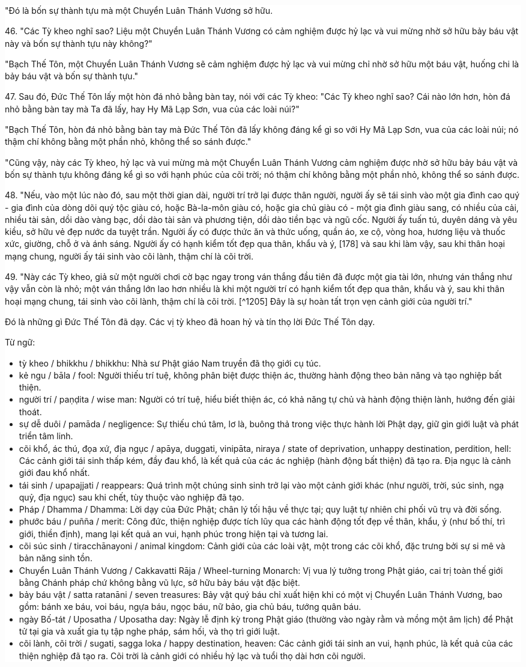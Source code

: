 "Đó là bốn sự thành tựu mà một Chuyển Luân Thánh Vương sở hữu.

46\. "Các Tỳ kheo nghĩ sao? Liệu một Chuyển Luân Thánh Vương có cảm nghiệm được hỷ lạc và vui mừng nhờ sở hữu bảy báu vật này và bốn sự thành tựu này không?"

"Bạch Thế Tôn, một Chuyển Luân Thánh Vương sẽ cảm nghiệm được hỷ lạc và vui mừng chỉ nhờ sở hữu một báu vật, huống chi là bảy báu vật và bốn sự thành tựu."

47\. Sau đó, Đức Thế Tôn lấy một hòn đá nhỏ bằng bàn tay, nói với các Tỳ kheo: "Các Tỳ kheo nghĩ sao? Cái nào lớn hơn, hòn đá nhỏ bằng bàn tay mà Ta đã lấy, hay Hy Mã Lạp Sơn, vua của các loài núi?"

"Bạch Thế Tôn, hòn đá nhỏ bằng bàn tay mà Đức Thế Tôn đã lấy không đáng kể gì so với Hy Mã Lạp Sơn, vua của các loài núi; nó thậm chí không bằng một phần nhỏ, không thể so sánh được."

"Cũng vậy, này các Tỳ kheo, hỷ lạc và vui mừng mà một Chuyển Luân Thánh Vương cảm nghiệm được nhờ sở hữu bảy báu vật và bốn sự thành tựu không đáng kể gì so với hạnh phúc của cõi trời; nó thậm chí không bằng một phần nhỏ, không thể so sánh được.

48\. "Nếu, vào một lúc nào đó, sau một thời gian dài, người trí trở lại được thân người, người ấy sẽ tái sinh vào một gia đình cao quý - gia đình của dòng dõi quý tộc giàu có, hoặc Bà-la-môn giàu có, hoặc gia chủ giàu có - một gia đình giàu sang, có nhiều của cải, nhiều tài sản, dồi dào vàng bạc, dồi dào tài sản và phương tiện, dồi dào tiền bạc và ngũ cốc. Người ấy tuấn tú, duyên dáng và yêu kiều, sở hữu vẻ đẹp nước da tuyệt trần. Người ấy có được thức ăn và thức uống, quần áo, xe cộ, vòng hoa, hương liệu và thuốc xức, giường, chỗ ở và ánh sáng. Người ấy có hạnh kiểm tốt đẹp qua thân, khẩu và ý, [178] và sau khi làm vậy, sau khi thân hoại mạng chung, người ấy tái sinh vào cõi lành, thậm chí là cõi trời.

49\. "Này các Tỳ kheo, giả sử một người chơi cờ bạc ngay trong ván thắng đầu tiên đã được một gia tài lớn, nhưng ván thắng như vậy vẫn còn là nhỏ; một ván thắng lớn lao hơn nhiều là khi một người trí có hạnh kiểm tốt đẹp qua thân, khẩu và ý, sau khi thân hoại mạng chung, tái sinh vào cõi lành, thậm chí là cõi trời. [^1205] Đây là sự hoàn tất trọn vẹn cảnh giới của người trí."

Đó là những gì Đức Thế Tôn đã dạy. Các vị tỳ kheo đã hoan hỷ và tín thọ lời Đức Thế Tôn dạy.


Từ ngữ:
- tỳ kheo / bhikkhu / bhikkhu: Nhà sư Phật giáo Nam truyền đã thọ giới cụ túc.
- kẻ ngu / bāla / fool: Người thiếu trí tuệ, không phân biệt được thiện ác, thường hành động theo bản năng và tạo nghiệp bất thiện.
- người trí / paṇḍita / wise man: Người có trí tuệ, hiểu biết thiện ác, có khả năng tự chủ và hành động thiện lành, hướng đến giải thoát.
- sự dễ duôi / pamāda / negligence: Sự thiếu chú tâm, lơ là, buông thả trong việc thực hành lời Phật dạy, giữ gìn giới luật và phát triển tâm linh.
- cõi khổ, ác thú, đọa xứ, địa ngục / apāya, duggati, vinipāta, niraya / state of deprivation, unhappy destination, perdition, hell: Các cảnh giới tái sinh thấp kém, đầy đau khổ, là kết quả của các ác nghiệp (hành động bất thiện) đã tạo ra. Địa ngục là cảnh giới đau khổ nhất.
- tái sinh / upapajjati / reappears: Quá trình một chúng sinh sinh trở lại vào một cảnh giới khác (như người, trời, súc sinh, ngạ quỷ, địa ngục) sau khi chết, tùy thuộc vào nghiệp đã tạo.
- Pháp / Dhamma / Dhamma: Lời dạy của Đức Phật; chân lý tối hậu về thực tại; quy luật tự nhiên chi phối vũ trụ và đời sống.
- phước báu / puñña / merit: Công đức, thiện nghiệp được tích lũy qua các hành động tốt đẹp về thân, khẩu, ý (như bố thí, trì giới, thiền định), mang lại kết quả an vui, hạnh phúc trong hiện tại và tương lai.
- cõi súc sinh / tiracchānayoni / animal kingdom: Cảnh giới của các loài vật, một trong các cõi khổ, đặc trưng bởi sự si mê và bản năng sinh tồn.
- Chuyển Luân Thánh Vương / Cakkavatti Rāja / Wheel-turning Monarch: Vị vua lý tưởng trong Phật giáo, cai trị toàn thế giới bằng Chánh pháp chứ không bằng vũ lực, sở hữu bảy báu vật đặc biệt.
- bảy báu vật / satta ratanāni / seven treasures: Bảy vật quý báu chỉ xuất hiện khi có một vị Chuyển Luân Thánh Vương, bao gồm: bánh xe báu, voi báu, ngựa báu, ngọc báu, nữ bảo, gia chủ báu, tướng quân báu.
- ngày Bố-tát / Uposatha / Uposatha day: Ngày lễ định kỳ trong Phật giáo (thường vào ngày rằm và mồng một âm lịch) để Phật tử tại gia và xuất gia tụ tập nghe pháp, sám hối, và thọ trì giới luật.
- cõi lành, cõi trời / sugati, sagga loka / happy destination, heaven: Các cảnh giới tái sinh an vui, hạnh phúc, là kết quả của các thiện nghiệp đã tạo ra. Cõi trời là cảnh giới có nhiều hỷ lạc và tuổi thọ dài hơn cõi người.